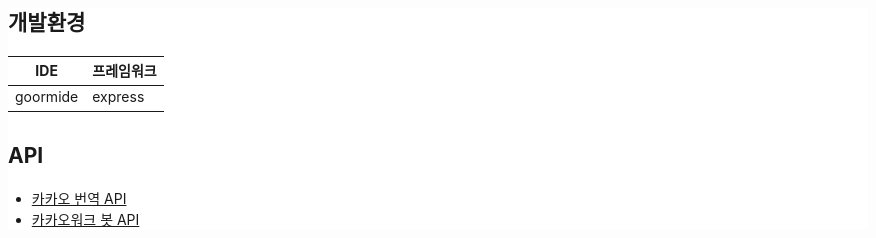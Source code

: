 ## 개발환경  
|IDE|프레임워크|
|---|---|
|goormide|express|  

## API
- [카카오 번역 API](https://developers.kakao.com/docs/latest/ko/translate/common)
- [카카오워크 봇 API](https://docs.kakaoi.ai/kakao_work)
